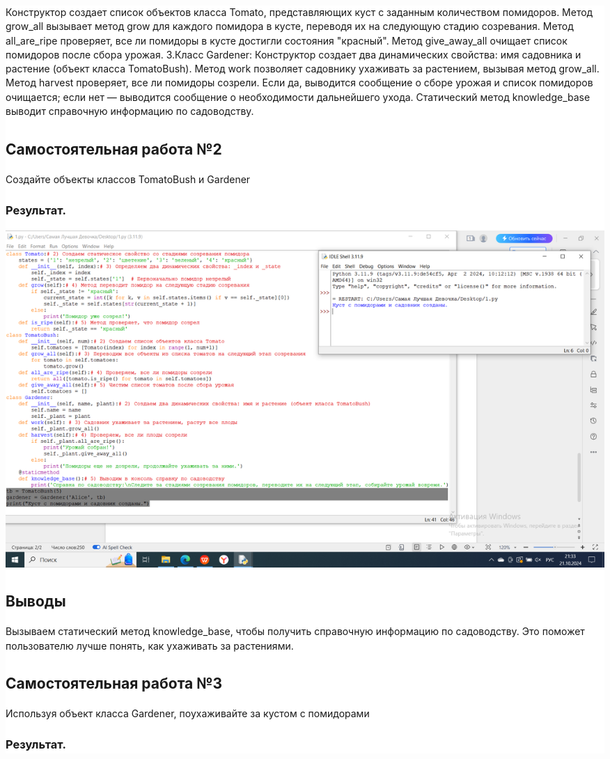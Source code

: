 Конструктор создает список объектов класса Tomato, представляющих куст с заданным количеством помидоров. Метод grow_all вызывает метод grow для каждого помидора в кусте, переводя их на следующую стадию созревания. Метод all_are_ripe проверяет, все ли помидоры в кусте достигли состояния "красный". Метод give_away_all очищает список помидоров после сбора урожая.
3.Класс Gardener:
Конструктор создает два динамических свойства: имя садовника и растение (объект класса TomatoBush). Метод work позволяет садовнику ухаживать за растением, вызывая метод grow_all. Метод harvest проверяет, все ли помидоры созрели. Если да, выводится сообщение о сборе урожая и список помидоров очищается; если нет — выводится сообщение о необходимости дальнейшего ухода. Статический метод knowledge_base выводит справочную информацию по садоводству.
  
## Самостоятельная работа №2
Создайте объекты классов TomatoBush и Gardener
### Результат.
![Меню](https://github.com/annasmrnva/First/blob/%D0%A2%D0%B5%D0%BC%D0%B0_9/pic/2024-10-21%20(37).png)
## Выводы
Вызываем статический метод knowledge_base, чтобы получить справочную информацию по садоводству. Это поможет пользователю лучше понять, как ухаживать за растениями.
  
## Самостоятельная работа №3
Используя объект класса Gardener, поухаживайте за кустом с помидорами
### Результат.